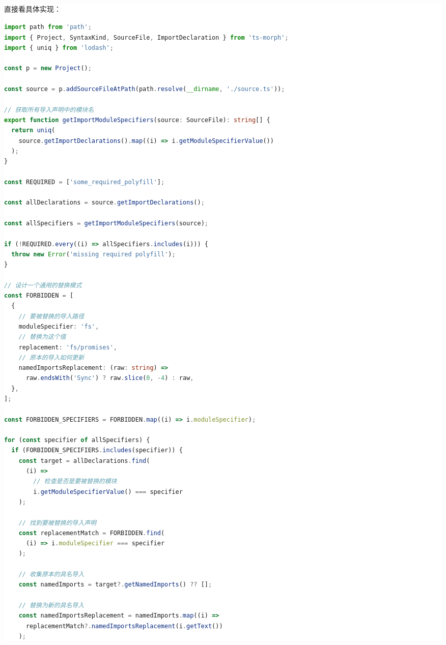 直接看具体实现：

```typescript
import path from 'path';
import { Project, SyntaxKind, SourceFile, ImportDeclaration } from 'ts-morph';
import { uniq } from 'lodash';

const p = new Project();

const source = p.addSourceFileAtPath(path.resolve(__dirname, './source.ts'));

// 获取所有导入声明中的模块名
export function getImportModuleSpecifiers(source: SourceFile): string[] {
  return uniq(
    source.getImportDeclarations().map((i) => i.getModuleSpecifierValue())
  );
}

const REQUIRED = ['some_required_polyfill'];

const allDeclarations = source.getImportDeclarations();

const allSpecifiers = getImportModuleSpecifiers(source);

if (!REQUIRED.every((i) => allSpecifiers.includes(i))) {
  throw new Error('missing required polyfill');
}

// 设计一个通用的替换模式
const FORBIDDEN = [
  {
    // 要被替换的导入路径
    moduleSpecifier: 'fs',
    // 替换为这个值
    replacement: 'fs/promises',
    // 原本的导入如何更新
    namedImportsReplacement: (raw: string) =>
      raw.endsWith('Sync') ? raw.slice(0, -4) : raw,
  },
];

const FORBIDDEN_SPECIFIERS = FORBIDDEN.map((i) => i.moduleSpecifier);

for (const specifier of allSpecifiers) {
  if (FORBIDDEN_SPECIFIERS.includes(specifier)) {
    const target = allDeclarations.find(
      (i) =>
        // 检查是否是要被替换的模块
        i.getModuleSpecifierValue() === specifier
    );

    // 找到要被替换的导入声明
    const replacementMatch = FORBIDDEN.find(
      (i) => i.moduleSpecifier === specifier
    );

    // 收集原本的具名导入
    const namedImports = target?.getNamedImports() ?? [];

    // 替换为新的具名导入
    const namedImportsReplacement = namedImports.map((i) =>
      replacementMatch?.namedImportsReplacement(i.getText())
    );

```
